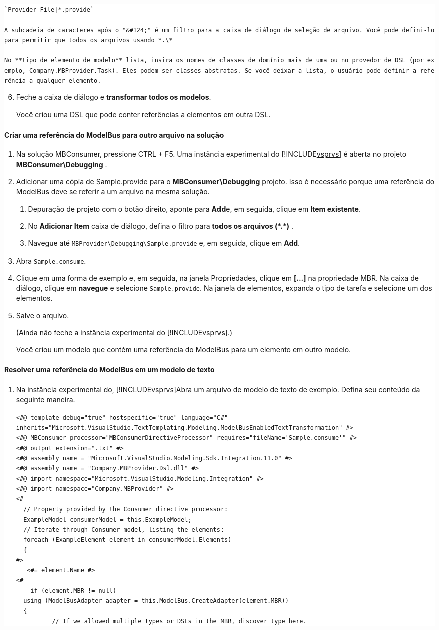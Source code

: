     `Provider File|*.provide`

    A subcadeia de caracteres após o "&#124;" é um filtro para a caixa de diálogo de seleção de arquivo. Você pode defini-lo para permitir que todos os arquivos usando *.\*

    No **tipo de elemento de modelo** lista, insira os nomes de classes de domínio mais de uma ou no provedor de DSL (por exemplo, Company.MBProvider.Task). Eles podem ser classes abstratas. Se você deixar a lista, o usuário pode definir a referência a qualquer elemento.

6. Feche a caixa de diálogo e **transformar todos os modelos**.

   Você criou uma DSL que pode conter referências a elementos em outra DSL.

#### <a name="create-a-modelbus-reference-to-another-file-in-the-solution"></a>Criar uma referência do ModelBus para outro arquivo na solução

1. Na solução MBConsumer, pressione CTRL + F5. Uma instância experimental do [!INCLUDE[vsprvs](../includes/vsprvs-md.md)] é aberta no projeto **MBConsumer\Debugging** .

2. Adicionar uma cópia de Sample.provide para o **MBConsumer\Debugging** projeto. Isso é necessário porque uma referência do ModelBus deve se referir a um arquivo na mesma solução.

   1. Depuração de projeto com o botão direito, aponte para **Add**e, em seguida, clique em **Item existente**.

   2. No **Adicionar Item** caixa de diálogo, defina o filtro para **todos os arquivos (\*.\*)** .

   3. Navegue até `MBProvider\Debugging\Sample.provide` e, em seguida, clique em **Add**.

3. Abra `Sample.consume`.

4. Clique em uma forma de exemplo e, em seguida, na janela Propriedades, clique em **[...]**  na propriedade MBR. Na caixa de diálogo, clique em **navegue** e selecione `Sample.provide`. Na janela de elementos, expanda o tipo de tarefa e selecione um dos elementos.

5. Salve o arquivo.

    (Ainda não feche a instância experimental do [!INCLUDE[vsprvs](../includes/vsprvs-md.md)].)

   Você criou um modelo que contém uma referência do ModelBus para um elemento em outro modelo.

#### <a name="resolve-a-modelbus-reference-in-a-text-template"></a>Resolver uma referência do ModelBus em um modelo de texto

1. Na instância experimental do, [!INCLUDE[vsprvs](../includes/vsprvs-md.md)]Abra um arquivo de modelo de texto de exemplo. Defina seu conteúdo da seguinte maneira.

    ```
    <#@ template debug="true" hostspecific="true" language="C#"
    inherits="Microsoft.VisualStudio.TextTemplating.Modeling.ModelBusEnabledTextTransformation" #>
    <#@ MBConsumer processor="MBConsumerDirectiveProcessor" requires="fileName='Sample.consume'" #>
    <#@ output extension=".txt" #>
    <#@ assembly name = "Microsoft.VisualStudio.Modeling.Sdk.Integration.11.0" #>
    <#@ assembly name = "Company.MBProvider.Dsl.dll" #>
    <#@ import namespace="Microsoft.VisualStudio.Modeling.Integration" #>
    <#@ import namespace="Company.MBProvider" #>
    <#
      // Property provided by the Consumer directive processor:
      ExampleModel consumerModel = this.ExampleModel;
      // Iterate through Consumer model, listing the elements:
      foreach (ExampleElement element in consumerModel.Elements)
      {
    #>
       <#= element.Name #>
    <#
        if (element.MBR != null)
      using (ModelBusAdapter adapter = this.ModelBus.CreateAdapter(element.MBR))
      {
              // If we allowed multiple types or DSLs in the MBR, discover type here.